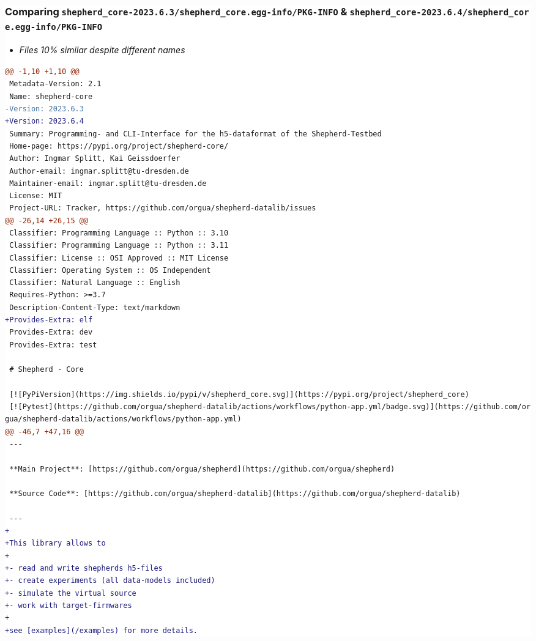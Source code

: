 ### Comparing `shepherd_core-2023.6.3/shepherd_core.egg-info/PKG-INFO` & `shepherd_core-2023.6.4/shepherd_core.egg-info/PKG-INFO`

 * *Files 10% similar despite different names*

```diff
@@ -1,10 +1,10 @@
 Metadata-Version: 2.1
 Name: shepherd-core
-Version: 2023.6.3
+Version: 2023.6.4
 Summary: Programming- and CLI-Interface for the h5-dataformat of the Shepherd-Testbed
 Home-page: https://pypi.org/project/shepherd-core/
 Author: Ingmar Splitt, Kai Geissdoerfer
 Author-email: ingmar.splitt@tu-dresden.de
 Maintainer-email: ingmar.splitt@tu-dresden.de
 License: MIT
 Project-URL: Tracker, https://github.com/orgua/shepherd-datalib/issues
@@ -26,14 +26,15 @@
 Classifier: Programming Language :: Python :: 3.10
 Classifier: Programming Language :: Python :: 3.11
 Classifier: License :: OSI Approved :: MIT License
 Classifier: Operating System :: OS Independent
 Classifier: Natural Language :: English
 Requires-Python: >=3.7
 Description-Content-Type: text/markdown
+Provides-Extra: elf
 Provides-Extra: dev
 Provides-Extra: test
 
 # Shepherd - Core
 
 [![PyPiVersion](https://img.shields.io/pypi/v/shepherd_core.svg)](https://pypi.org/project/shepherd_core)
 [![Pytest](https://github.com/orgua/shepherd-datalib/actions/workflows/python-app.yml/badge.svg)](https://github.com/orgua/shepherd-datalib/actions/workflows/python-app.yml)
@@ -46,7 +47,16 @@
 ---
 
 **Main Project**: [https://github.com/orgua/shepherd](https://github.com/orgua/shepherd)
 
 **Source Code**: [https://github.com/orgua/shepherd-datalib](https://github.com/orgua/shepherd-datalib)
 
 ---
+
+This library allows to
+
+- read and write shepherds h5-files
+- create experiments (all data-models included)
+- simulate the virtual source
+- work with target-firmwares
+
+see [examples](/examples) for more details.
```
